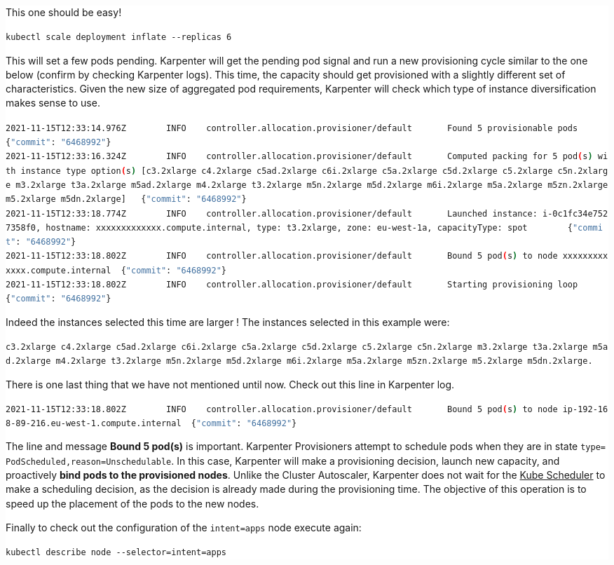 This one should be easy! 

```
kubectl scale deployment inflate --replicas 6
```

This will set a few pods pending. Karpenter will get the pending pod signal and run a new provisioning cycle similar to the one below (confirm by checking Karpenter logs). This time, the capacity should get provisioned with a slightly different set of characteristics. Given the new size of aggregated pod requirements, Karpenter will check which type of instance diversification makes sense to use.


```bash
2021-11-15T12:33:14.976Z        INFO    controller.allocation.provisioner/default       Found 5 provisionable pods      {"commit": "6468992"}
2021-11-15T12:33:16.324Z        INFO    controller.allocation.provisioner/default       Computed packing for 5 pod(s) with instance type option(s) [c3.2xlarge c4.2xlarge c5ad.2xlarge c6i.2xlarge c5a.2xlarge c5d.2xlarge c5.2xlarge c5n.2xlarge m3.2xlarge t3a.2xlarge m5ad.2xlarge m4.2xlarge t3.2xlarge m5n.2xlarge m5d.2xlarge m6i.2xlarge m5a.2xlarge m5zn.2xlarge m5.2xlarge m5dn.2xlarge]   {"commit": "6468992"}
2021-11-15T12:33:18.774Z        INFO    controller.allocation.provisioner/default       Launched instance: i-0c1fc34e7527358f0, hostname: xxxxxxxxxxxxx.compute.internal, type: t3.2xlarge, zone: eu-west-1a, capacityType: spot        {"commit": "6468992"}
2021-11-15T12:33:18.802Z        INFO    controller.allocation.provisioner/default       Bound 5 pod(s) to node xxxxxxxxxxxxx.compute.internal  {"commit": "6468992"}
2021-11-15T12:33:18.802Z        INFO    controller.allocation.provisioner/default       Starting provisioning loop      {"commit": "6468992"}
```

Indeed the instances selected this time are larger ! The instances selected in this example were:

```bash
c3.2xlarge c4.2xlarge c5ad.2xlarge c6i.2xlarge c5a.2xlarge c5d.2xlarge c5.2xlarge c5n.2xlarge m3.2xlarge t3a.2xlarge m5ad.2xlarge m4.2xlarge t3.2xlarge m5n.2xlarge m5d.2xlarge m6i.2xlarge m5a.2xlarge m5zn.2xlarge m5.2xlarge m5dn.2xlarge. 
```

There is one last thing that we have not mentioned until now. Check out this line in Karpenter log.

```bash
2021-11-15T12:33:18.802Z        INFO    controller.allocation.provisioner/default       Bound 5 pod(s) to node ip-192-168-89-216.eu-west-1.compute.internal  {"commit": "6468992"}
```

The line and message **Bound 5 pod(s)** is important. Karpenter Provisioners attempt to schedule pods when they are in state `type=PodScheduled,reason=Unschedulable`. In this case, Karpenter will make a provisioning decision, launch new capacity, and proactively **bind pods to the provisioned nodes**. Unlike the Cluster Autoscaler, Karpenter does not wait for the [Kube Scheduler](https://kubernetes.io/docs/concepts/scheduling-eviction/kube-scheduler) to make a scheduling decision, as the decision is already made during the provisioning time. The objective of this operation is to speed up the placement of the pods to the new nodes.

Finally to check out the configuration of the `intent=apps` node execute again:

```
kubectl describe node --selector=intent=apps
```
